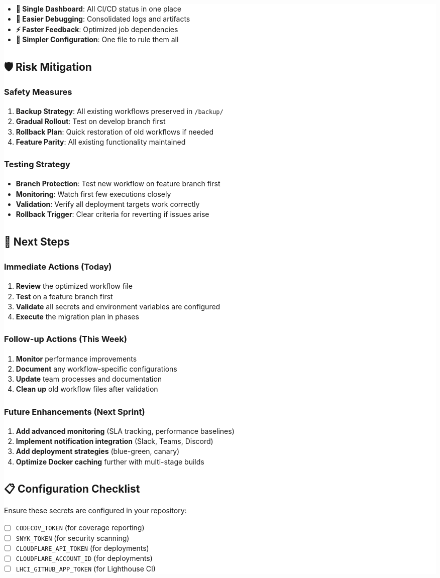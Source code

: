 - **👀 Single Dashboard**: All CI/CD status in one place
- **🐛 Easier Debugging**: Consolidated logs and artifacts
- **⚡ Faster Feedback**: Optimized job dependencies
- **🔧 Simpler Configuration**: One file to rule them all

## 🛡️ **Risk Mitigation**

### Safety Measures

1. **Backup Strategy**: All existing workflows preserved in `/backup/`
2. **Gradual Rollout**: Test on develop branch first
3. **Rollback Plan**: Quick restoration of old workflows if needed
4. **Feature Parity**: All existing functionality maintained

### Testing Strategy

- **Branch Protection**: Test new workflow on feature branch first
- **Monitoring**: Watch first few executions closely
- **Validation**: Verify all deployment targets work correctly
- **Rollback Trigger**: Clear criteria for reverting if issues arise

## 🚀 **Next Steps**

### Immediate Actions (Today)

1. **Review** the optimized workflow file
2. **Test** on a feature branch first
3. **Validate** all secrets and environment variables are configured
4. **Execute** the migration plan in phases

### Follow-up Actions (This Week)

1. **Monitor** performance improvements
2. **Document** any workflow-specific configurations
3. **Update** team processes and documentation
4. **Clean up** old workflow files after validation

### Future Enhancements (Next Sprint)

1. **Add advanced monitoring** (SLA tracking, performance baselines)
2. **Implement notification integration** (Slack, Teams, Discord)
3. **Add deployment strategies** (blue-green, canary)
4. **Optimize Docker caching** further with multi-stage builds

## 📋 **Configuration Checklist**

Ensure these secrets are configured in your repository:

- [ ] `CODECOV_TOKEN` (for coverage reporting)
- [ ] `SNYK_TOKEN` (for security scanning)
- [ ] `CLOUDFLARE_API_TOKEN` (for deployments)
- [ ] `CLOUDFLARE_ACCOUNT_ID` (for deployments)
- [ ] `LHCI_GITHUB_APP_TOKEN` (for Lighthouse CI)
